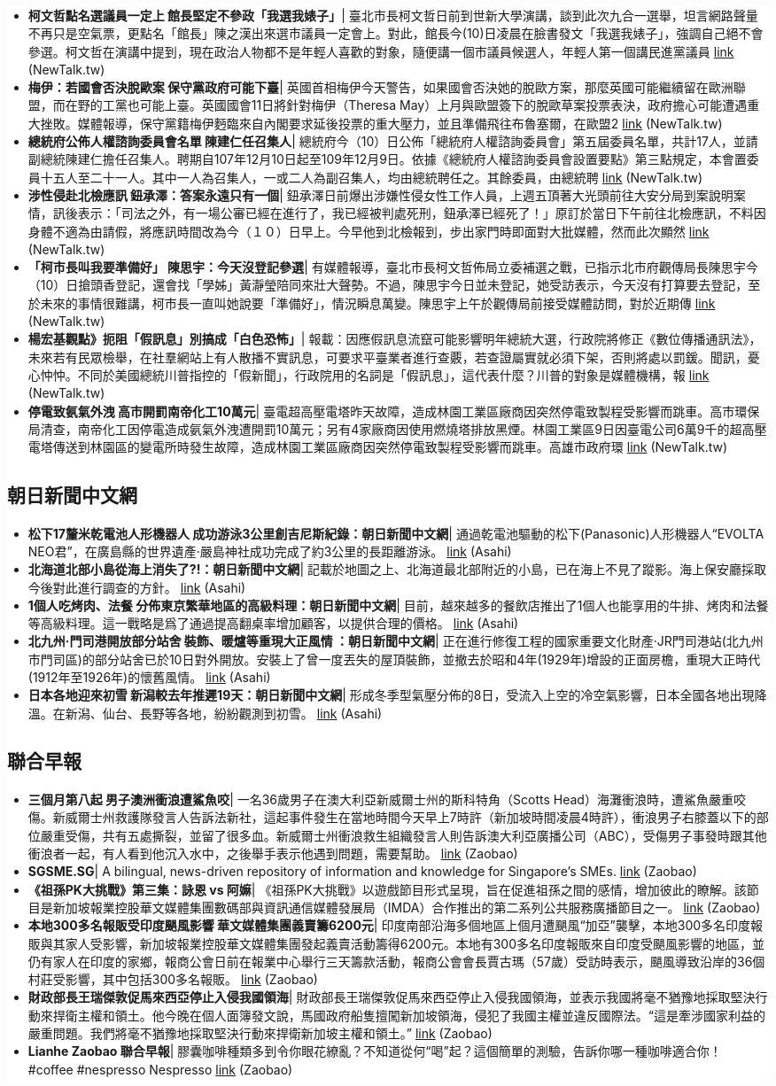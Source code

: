- **柯文哲點名選議員一定上 館長堅定不參政「我選我婊子」**| 臺北市長柯文哲日前到世新大學演講，談到此次九合一選舉，坦言網路聲量不再只是空氣票，更點名「館長」陳之漢出來選市議員一定會上。對此，館長今(10)日凌晨在臉書發文「我選我婊子」，強調自己絕不會參選。柯文哲在演講中提到，現在政治人物都不是年輕人喜歡的對象，隨便講一個市議員候選人，年輕人第一個講民進黨議員 [link](http://bit.ly/2Pt2qow) (NewTalk.tw)
- **梅伊：若國會否決脫歐案 保守黨政府可能下臺**| 英國首相梅伊今天警告，如果國會否決她的脫歐方案，那麼英國可能繼續留在歐洲聯盟，而在野的工黨也可能上臺。英國國會11日將針對梅伊（Theresa May）上月與歐盟簽下的脫歐草案投票表決，政府擔心可能遭遇重大挫敗。媒體報導，保守黨籍梅伊麪臨來自內閣要求延後投票的重大壓力，並且準備飛往布魯塞爾，在歐盟2 [link](http://bit.ly/2PukGOj) (NewTalk.tw)
- **總統府公佈人權諮詢委員會名單 陳建仁任召集人**| 總統府今（10）日公佈「總統府人權諮詢委員會」第五屆委員名單，共計17人，並請副總統陳建仁擔任召集人。聘期自107年12月10日起至109年12月9日。依據《總統府人權諮詢委員會設置要點》第三點規定，本會置委員十五人至二十一人。其中一人為召集人，一或二人為副召集人，均由總統聘任之。其餘委員，由總統聘 [link](http://bit.ly/2Pt2rc4) (NewTalk.tw)
- **涉性侵赴北檢應訊 鈕承澤：答案永遠只有一個**| 鈕承澤日前爆出涉嫌性侵女性工作人員，上週五頂著大光頭前往大安分局到案說明案情，訊後表示：「司法之外，有一場公審已經在進行了，我已經被判處死刑，鈕承澤已經死了！」原訂於當日下午前往北檢應訊，不料因身體不適為由請假，將應訊時間改為今（１０）日早上。今早他到北檢報到，步出家門時即面對大批媒體，然而此次顯然 [link](http://bit.ly/2PueKVs) (NewTalk.tw)
- **「柯市長叫我要準備好」  陳思宇：今天沒登記參選**| 有媒體報導，臺北市長柯文哲佈局立委補選之戰，已指示北市府觀傳局長陳思宇今（10）日搶頭香登記，還會找「學姊」黃瀞瑩陪同來壯大聲勢。不過，陳思宇今日並未登記，她受訪表示，今天沒有打算要去登記，至於未來的事情很難講，柯市長一直叫她說要「準備好」，情況瞬息萬變。陳思宇上午於觀傳局前接受媒體訪問，對於近期傳 [link](http://bit.ly/2PvMtxY) (NewTalk.tw)
- **楊宏基觀點》扼阻「假訊息」別搞成「白色恐怖」**| 報載：因應假訊息流竄可能影響明年總統大選，行政院將修正《數位傳播通訊法》，未來若有民眾檢舉，在社羣網站上有人散播不實訊息，可要求平臺業者進行查覈，若查證屬實就必須下架，否則將處以罰鍰。聞訊，憂心忡忡。不同於美國總統川普指控的「假新聞」，行政院用的名詞是「假訊息」，這代表什麼？川普的對象是媒體機構，報 [link](http://bit.ly/2PrCk5m) (NewTalk.tw)
- **停電致氨氣外洩 高市開罰南帝化工10萬元**| 臺電超高壓電塔昨天故障，造成林園工業區廠商因突然停電致製程受影響而跳車。高市環保局清查，南帝化工因停電造成氨氣外洩遭開罰10萬元；另有4家廠商因使用燃燒塔排放黑煙。林園工業區9日因臺電公司6萬9千的超高壓電塔傳送到林園區的變電所時發生故障，造成林園工業區廠商因突然停電致製程受影響而跳車。高雄市政府環 [link](http://bit.ly/2Pt8u09) (NewTalk.tw)

## 朝日新聞中文網
- **松下17釐米乾電池人形機器人 成功游泳3公里創吉尼斯紀錄：朝日新聞中文網**| 通過乾電池驅動的松下(Panasonic)人形機器人“EVOLTA NEO君”，在廣島縣的世界遺產·嚴島神社成功完成了約3公里的長距離游泳。 [link](http://bit.ly/2Pw8tbU) (Asahi)
- **北海道北部小島從海上消失了?!：朝日新聞中文網**| 記載於地圖之上、北海道最北部附近的小島，已在海上不見了蹤影。海上保安廳採取今後對此進行調查的方針。 [link](http://bit.ly/2PuHP35) (Asahi)
- **1個人吃烤肉、法餐 分佈東京繁華地區的高級料理：朝日新聞中文網**| 目前，越來越多的餐飲店推出了1個人也能享用的牛排、烤肉和法餐等高級料理。這一戰略是爲了通過提高翻桌率增加顧客，以提供合理的價格。 [link](http://bit.ly/2Pw8tZs) (Asahi)
- **北九州·門司港開放部分站舍 裝飾、暖爐等重現大正風情 ：朝日新聞中文網**| 正在進行修復工程的國家重要文化財產·JR門司港站(北九州市門司區)的部分站舍已於10日對外開放。安裝上了曾一度丟失的屋頂裝飾，並撤去於昭和4年(1929年)增設的正面房檐，重現大正時代(1912年至1926年)的懷舊風情。 [link](http://bit.ly/2Pul2oa) (Asahi)
- **日本各地迎來初雪 新潟較去年推遲19天：朝日新聞中文網**| 形成冬季型氣壓分佈的8日，受流入上空的冷空氣影響，日本全國各地出現降溫。在新潟、仙台、長野等各地，紛紛觀測到初雪。 [link](http://bit.ly/2PwkPkB) (Asahi)

## 聯合早報
- **三個月第八起 男子澳洲衝浪遭鯊魚咬**| 一名36歲男子在澳大利亞新威爾士州的斯科特角（Scotts Head）海灘衝浪時，遭鯊魚嚴重咬傷。新威爾士州救護隊發言人告訴法新社，這起事件發生在當地時間今天早上7時許（新加坡時間凌晨4時許），衝浪男子右膝蓋以下的部位嚴重受傷，共有五處撕裂，並留了很多血。新威爾士州衝浪救生組織發言人則告訴澳大利亞廣播公司（ABC），受傷男子事發時跟其他衝浪者一起，有人看到他沉入水中，之後舉手表示他遇到問題，需要幫助。 [link](http://bit.ly/2PsitTB) (Zaobao)
- **SGSME.SG**| A bilingual, news-driven repository of information and knowledge for Singapore’s SMEs. [link](http://bit.ly/2Pdq1JO) (Zaobao)
- **《祖孫PK大挑戰》第三集：詠恩 vs 阿嫲**| 《祖孫PK大挑戰》以遊戲節目形式呈現，旨在促進祖孫之間的感情，增加彼此的瞭解。該節目是新加坡報業控股華文媒體集團數碼部與資訊通信媒體發展局（IMDA）合作推出的第二系列公共服務廣播節目之一。 [link](http://bit.ly/2PcCPAc) (Zaobao)
- **本地300多名報販受印度颶風影響 華文媒體集團義賣籌6200元**| 印度南部沿海多個地區上個月遭颶風“加亞”襲擊，本地300多名印度報販與其家人受影響，新加坡報業控股華文媒體集團發起義賣活動籌得6200元。本地有300多名印度報販來自印度受颶風影響的地區，並仍有家人在印度的家鄉，報商公會日前在報業中心舉行三天籌款活動，報商公會會長賈古瑪（57歲）受訪時表示，颶風導致沿岸的36個村莊受影響，其中包括300多名報販。 [link](http://bit.ly/2PsixTl) (Zaobao)
- **財政部長王瑞傑敦促馬來西亞停止入侵我國領海**| 財政部長王瑞傑敦促馬來西亞停止入侵我國領海，並表示我國將毫不猶豫地採取堅決行動來捍衛主權和領土。他今晚在個人面簿發文說，馬國政府船隻擅闖新加坡領海，侵犯了我國主權並違反國際法。“這是牽涉國家利益的嚴重問題。我們將毫不猶豫地採取堅決行動來捍衛新加坡主權和領土。” [link](http://bit.ly/2PuDTQ7) (Zaobao)
- **Lianhe Zaobao 聯合早報**| 膠囊咖啡種類多到令你眼花繚亂？不知道從何“喝”起？這個簡單的測驗，告訴你哪一種咖啡適合你！  #coffee #nespresso Nespresso [link](http://bit.ly/2PsiyGT) (Zaobao)
